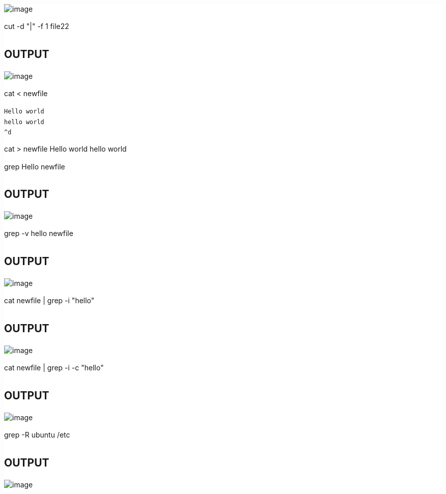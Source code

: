 <img width="365" height="122" alt="image" src="https://github.com/user-attachments/assets/e0a89f3c-23bf-4239-b98b-c8e9454c7f55" />



cut -d "|" -f 1 file22
## OUTPUT

<img width="487" height="186" alt="image" src="https://github.com/user-attachments/assets/2dc31fac-261c-497f-9a54-21e800a36a6c" />


cat < newfile 
```
Hello world
hello world
^d
````
cat > newfile 
Hello world
hello world
 
grep Hello newfile 
## OUTPUT

<img width="521" height="152" alt="image" src="https://github.com/user-attachments/assets/2f8d69b5-d280-4147-98e0-4a2767f7a6bb" />



grep -v hello newfile 
## OUTPUT

<img width="406" height="127" alt="image" src="https://github.com/user-attachments/assets/e3b9dade-4d00-4630-9516-642bd7bfa3f4" />


cat newfile | grep -i "hello"
## OUTPUT

<img width="518" height="167" alt="image" src="https://github.com/user-attachments/assets/3fa6aa80-63f6-4570-a072-b0bb9082a075" />



cat newfile | grep -i -c "hello"
## OUTPUT


<img width="407" height="106" alt="image" src="https://github.com/user-attachments/assets/fa71cc31-348b-46c9-9f46-35d4450bcca8" />


grep -R ubuntu /etc
## OUTPUT

<img width="1633" height="652" alt="image" src="https://github.com/user-attachments/assets/6d4df594-1417-4c66-b5dc-6e4fad7b4033" />
